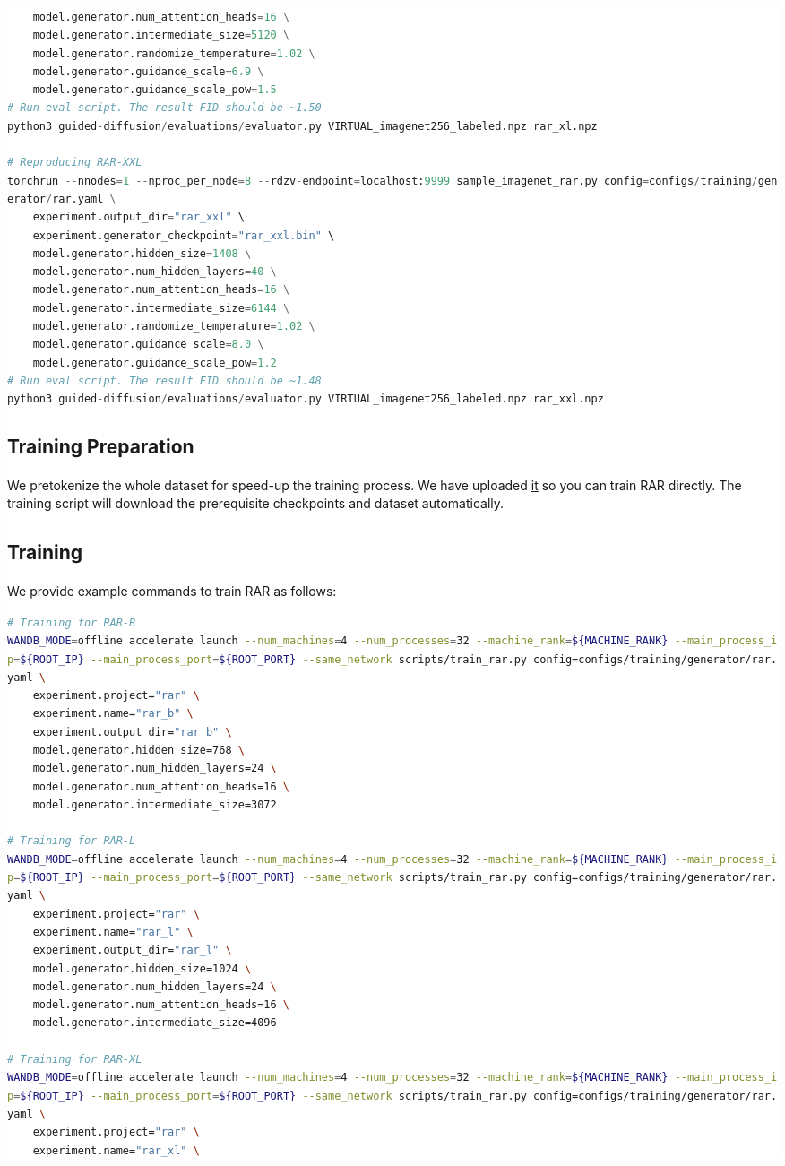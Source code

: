 ```python
    model.generator.num_attention_heads=16 \
    model.generator.intermediate_size=5120 \
    model.generator.randomize_temperature=1.02 \
    model.generator.guidance_scale=6.9 \
    model.generator.guidance_scale_pow=1.5
# Run eval script. The result FID should be ~1.50
python3 guided-diffusion/evaluations/evaluator.py VIRTUAL_imagenet256_labeled.npz rar_xl.npz

# Reproducing RAR-XXL
torchrun --nnodes=1 --nproc_per_node=8 --rdzv-endpoint=localhost:9999 sample_imagenet_rar.py config=configs/training/generator/rar.yaml \
    experiment.output_dir="rar_xxl" \
    experiment.generator_checkpoint="rar_xxl.bin" \
    model.generator.hidden_size=1408 \
    model.generator.num_hidden_layers=40 \
    model.generator.num_attention_heads=16 \
    model.generator.intermediate_size=6144 \
    model.generator.randomize_temperature=1.02 \
    model.generator.guidance_scale=8.0 \
    model.generator.guidance_scale_pow=1.2
# Run eval script. The result FID should be ~1.48
python3 guided-diffusion/evaluations/evaluator.py VIRTUAL_imagenet256_labeled.npz rar_xxl.npz
```
## Training Preparation
We pretokenize the whole dataset for speed-up the training process. We have uploaded [it](https://huggingface.co/yucornetto/RAR/blob/main/maskgitvq.jsonl) so you can train RAR directly. The training script will download the prerequisite checkpoints and dataset automatically.

## Training
We provide example commands to train RAR as follows:
```bash
# Training for RAR-B
WANDB_MODE=offline accelerate launch --num_machines=4 --num_processes=32 --machine_rank=${MACHINE_RANK} --main_process_ip=${ROOT_IP} --main_process_port=${ROOT_PORT} --same_network scripts/train_rar.py config=configs/training/generator/rar.yaml \
    experiment.project="rar" \
    experiment.name="rar_b" \
    experiment.output_dir="rar_b" \
    model.generator.hidden_size=768 \
    model.generator.num_hidden_layers=24 \
    model.generator.num_attention_heads=16 \
    model.generator.intermediate_size=3072

# Training for RAR-L
WANDB_MODE=offline accelerate launch --num_machines=4 --num_processes=32 --machine_rank=${MACHINE_RANK} --main_process_ip=${ROOT_IP} --main_process_port=${ROOT_PORT} --same_network scripts/train_rar.py config=configs/training/generator/rar.yaml \
    experiment.project="rar" \
    experiment.name="rar_l" \
    experiment.output_dir="rar_l" \
    model.generator.hidden_size=1024 \
    model.generator.num_hidden_layers=24 \
    model.generator.num_attention_heads=16 \
    model.generator.intermediate_size=4096

# Training for RAR-XL
WANDB_MODE=offline accelerate launch --num_machines=4 --num_processes=32 --machine_rank=${MACHINE_RANK} --main_process_ip=${ROOT_IP} --main_process_port=${ROOT_PORT} --same_network scripts/train_rar.py config=configs/training/generator/rar.yaml \
    experiment.project="rar" \
    experiment.name="rar_xl" \
```